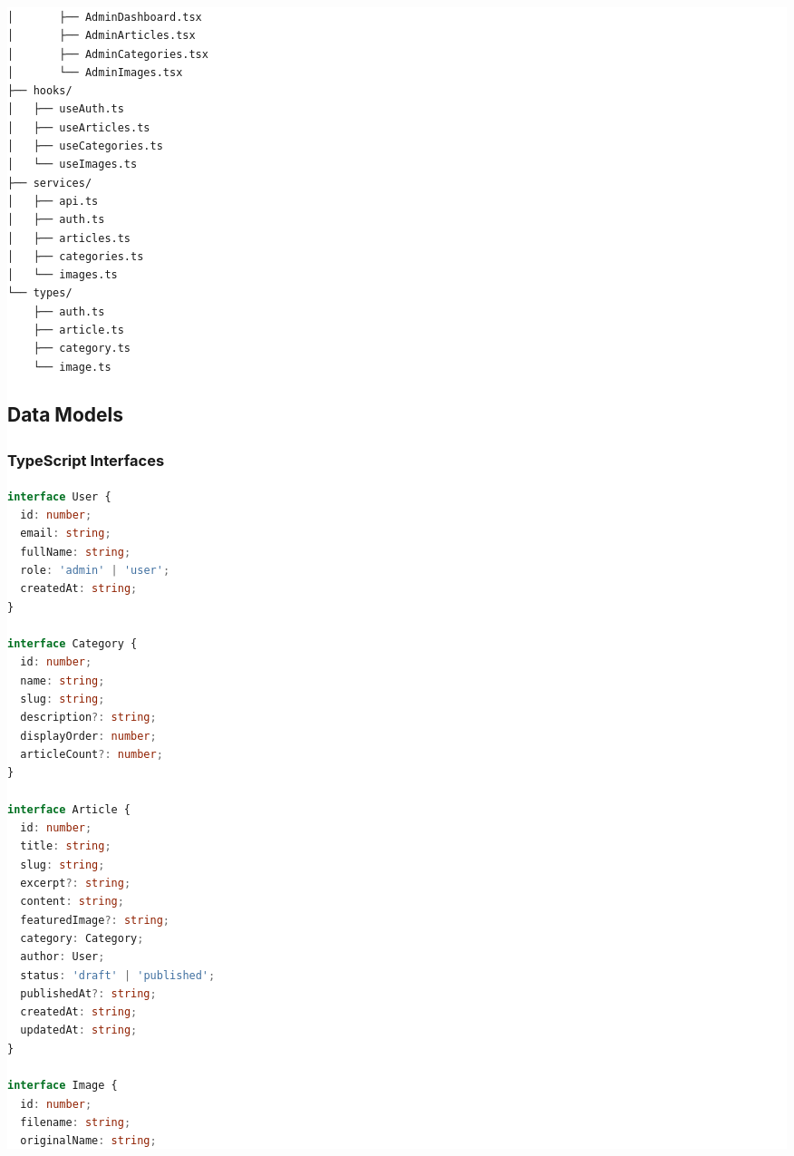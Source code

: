 ```
│       ├── AdminDashboard.tsx
│       ├── AdminArticles.tsx
│       ├── AdminCategories.tsx
│       └── AdminImages.tsx
├── hooks/
│   ├── useAuth.ts
│   ├── useArticles.ts
│   ├── useCategories.ts
│   └── useImages.ts
├── services/
│   ├── api.ts
│   ├── auth.ts
│   ├── articles.ts
│   ├── categories.ts
│   └── images.ts
└── types/
    ├── auth.ts
    ├── article.ts
    ├── category.ts
    └── image.ts
```

## Data Models

### TypeScript Interfaces

```typescript
interface User {
  id: number;
  email: string;
  fullName: string;
  role: 'admin' | 'user';
  createdAt: string;
}

interface Category {
  id: number;
  name: string;
  slug: string;
  description?: string;
  displayOrder: number;
  articleCount?: number;
}

interface Article {
  id: number;
  title: string;
  slug: string;
  excerpt?: string;
  content: string;
  featuredImage?: string;
  category: Category;
  author: User;
  status: 'draft' | 'published';
  publishedAt?: string;
  createdAt: string;
  updatedAt: string;
}

interface Image {
  id: number;
  filename: string;
  originalName: string;
```